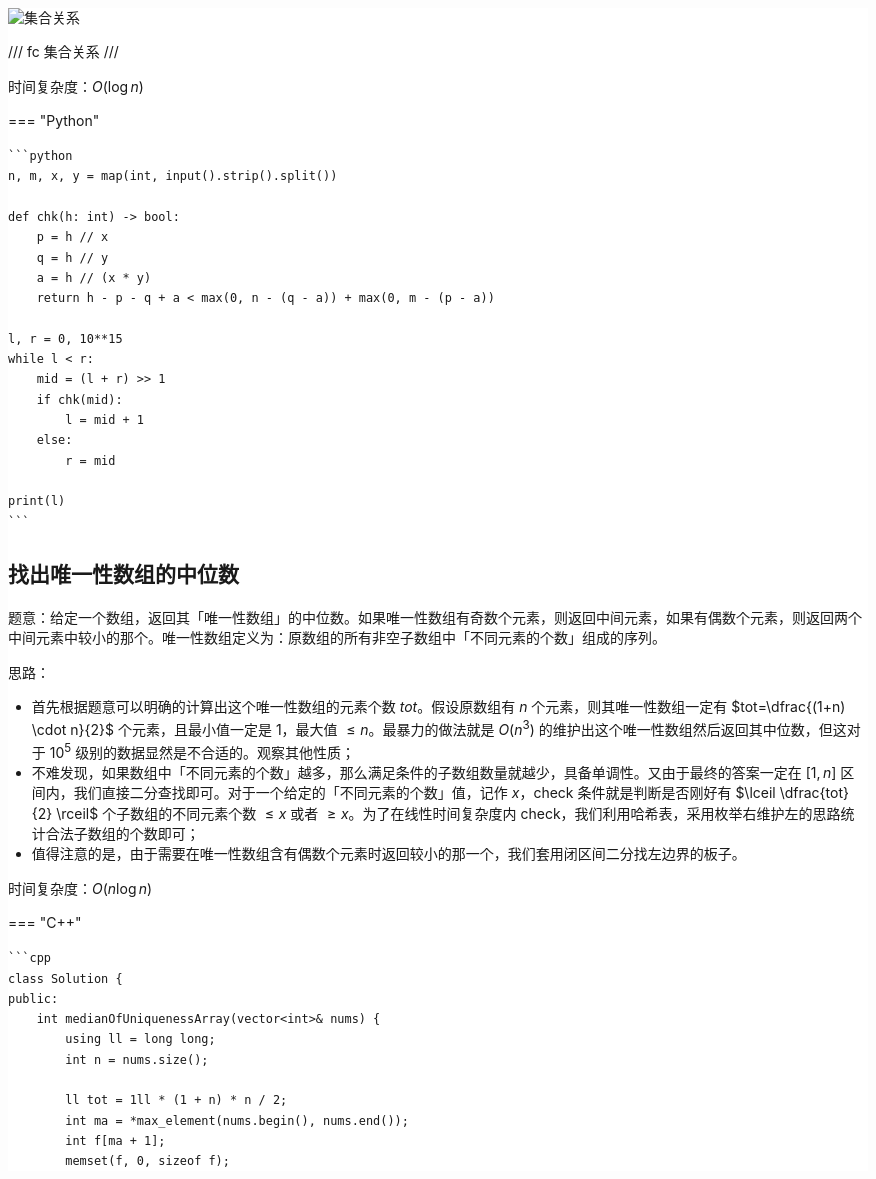 ![集合关系](https://dwj-oss.oss-cn-nanjing.aliyuncs.com/images/20250225154154468.png)

/// fc
集合关系
///

时间复杂度：$O(\log n)$

=== "Python"

    ```python
    n, m, x, y = map(int, input().strip().split())
    
    def chk(h: int) -> bool:
        p = h // x
        q = h // y
        a = h // (x * y)
        return h - p - q + a < max(0, n - (q - a)) + max(0, m - (p - a))
    
    l, r = 0, 10**15
    while l < r:
        mid = (l + r) >> 1
        if chk(mid):
            l = mid + 1
        else:
            r = mid
    
    print(l)
    ```

## 找出唯一性数组的中位数

题意：给定一个数组，返回其「唯一性数组」的中位数。如果唯一性数组有奇数个元素，则返回中间元素，如果有偶数个元素，则返回两个中间元素中较小的那个。唯一性数组定义为：原数组的所有非空子数组中「不同元素的个数」组成的序列。

思路：

- 首先根据题意可以明确的计算出这个唯一性数组的元素个数 $tot$。假设原数组有 $n$ 个元素，则其唯一性数组一定有 $tot=\dfrac{(1+n) \cdot n}{2}$ 个元素，且最小值一定是 $1$，最大值 $\le n$。最暴力的做法就是 $O(n^3)$ 的维护出这个唯一性数组然后返回其中位数，但这对于 $10^5$ 级别的数据显然是不合适的。观察其他性质；
- 不难发现，如果数组中「不同元素的个数」越多，那么满足条件的子数组数量就越少，具备单调性。又由于最终的答案一定在 $[1,n]$ 区间内，我们直接二分查找即可。对于一个给定的「不同元素的个数」值，记作 $x$，check 条件就是判断是否刚好有 $\lceil \dfrac{tot}{2} \rceil$ 个子数组的不同元素个数 $\le x$ 或者 $\ge x$。为了在线性时间复杂度内 check，我们利用哈希表，采用枚举右维护左的思路统计合法子数组的个数即可；
- 值得注意的是，由于需要在唯一性数组含有偶数个元素时返回较小的那一个，我们套用闭区间二分找左边界的板子。

时间复杂度：$O(n\log n)$

=== "C++"

    ```cpp
    class Solution {
    public:
        int medianOfUniquenessArray(vector<int>& nums) {
            using ll = long long;
            int n = nums.size();
    
            ll tot = 1ll * (1 + n) * n / 2;
            int ma = *max_element(nums.begin(), nums.end());
            int f[ma + 1];
            memset(f, 0, sizeof f);
    